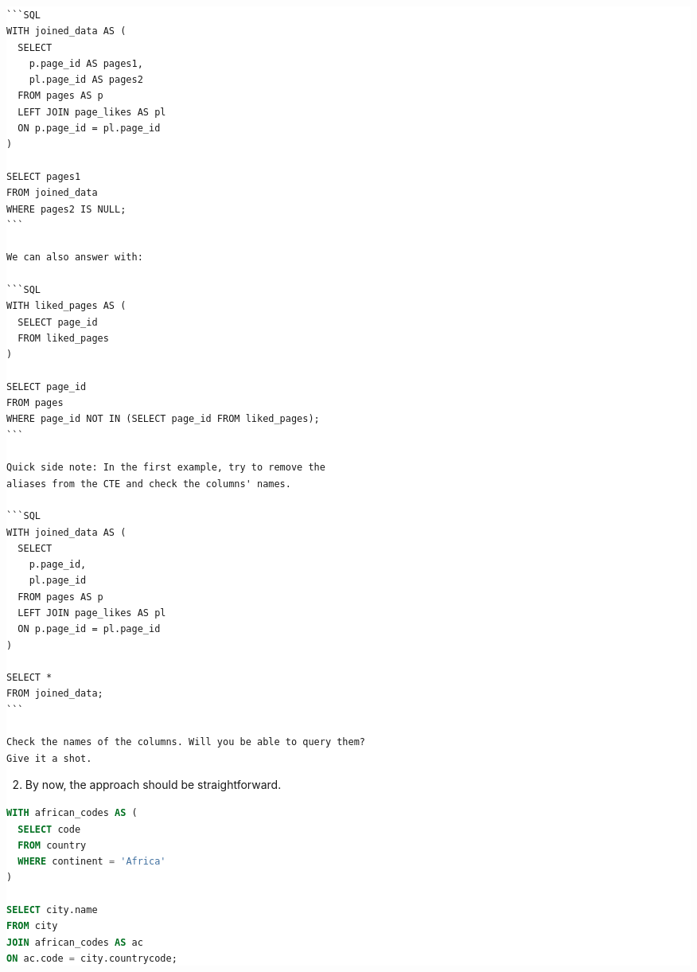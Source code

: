     ```SQL
    WITH joined_data AS (
      SELECT
        p.page_id AS pages1,
        pl.page_id AS pages2
      FROM pages AS p
      LEFT JOIN page_likes AS pl
      ON p.page_id = pl.page_id
    )

    SELECT pages1
    FROM joined_data
    WHERE pages2 IS NULL;
    ```

    We can also answer with:

    ```SQL
    WITH liked_pages AS (
      SELECT page_id
      FROM liked_pages
    )

    SELECT page_id
    FROM pages
    WHERE page_id NOT IN (SELECT page_id FROM liked_pages);
    ```

    Quick side note: In the first example, try to remove the
    aliases from the CTE and check the columns' names.

    ```SQL
    WITH joined_data AS (
      SELECT
        p.page_id,
        pl.page_id
      FROM pages AS p
      LEFT JOIN page_likes AS pl
      ON p.page_id = pl.page_id
    )

    SELECT *
    FROM joined_data;
    ```

    Check the names of the columns. Will you be able to query them?
    Give it a shot.

2. By now, the approach should be straightforward.

  ```SQL
  WITH african_codes AS (
    SELECT code
    FROM country
    WHERE continent = 'Africa'
  )

  SELECT city.name
  FROM city
  JOIN african_codes AS ac
  ON ac.code = city.countrycode;
  ```
